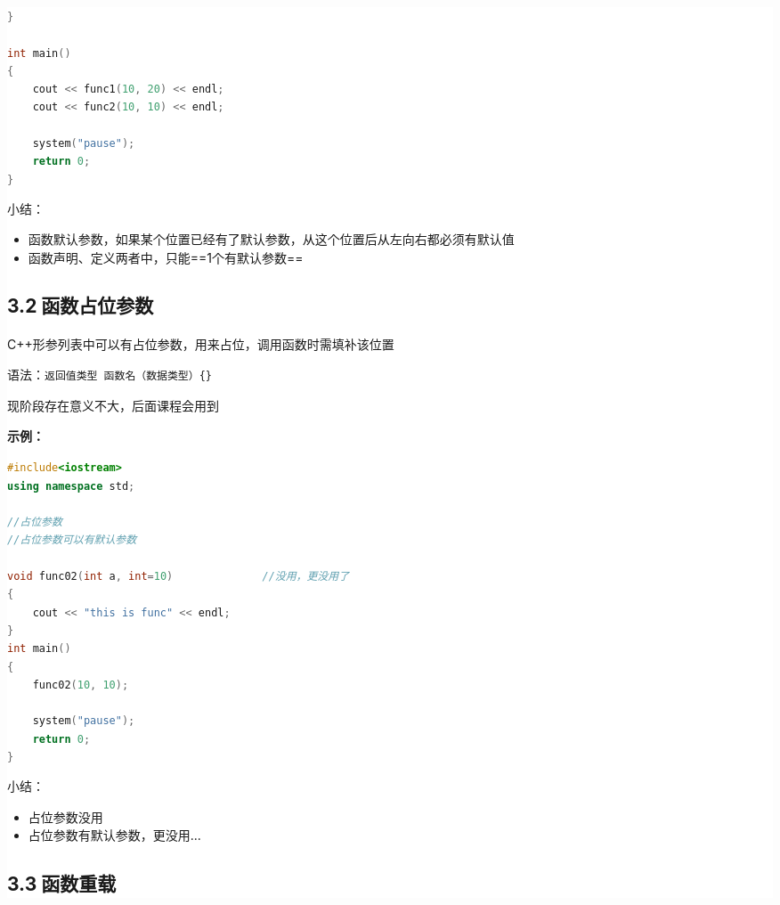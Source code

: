 ```c++
}

int main()
{
	cout << func1(10, 20) << endl;
	cout << func2(10, 10) << endl;

	system("pause");
	return 0;
}
```

小结：

* 函数默认参数，如果某个位置已经有了默认参数，从这个位置后从左向右都必须有默认值
* 函数声明、定义两者中，只能==1个有默认参数==

## 3.2 函数占位参数

C++形参列表中可以有占位参数，用来占位，调用函数时需填补该位置

语法：`返回值类型 函数名（数据类型）{}`

现阶段存在意义不大，后面课程会用到



**示例：**

```c++
#include<iostream>
using namespace std;

//占位参数
//占位参数可以有默认参数

void func02(int a, int=10)				//没用，更没用了
{
	cout << "this is func" << endl;
}
int main()
{
	func02(10, 10);

	system("pause");
	return 0;
}
```

小结：

* 占位参数没用
* 占位参数有默认参数，更没用...

## 3.3 函数重载
